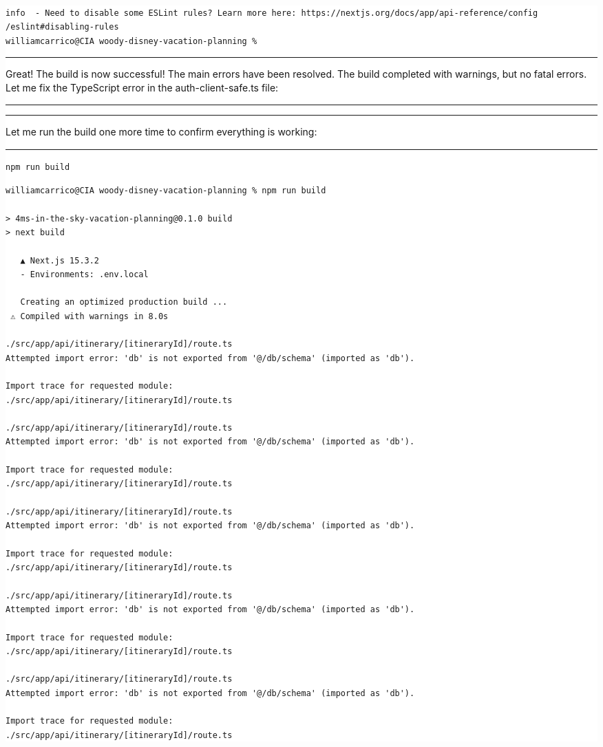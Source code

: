 ```
info  - Need to disable some ESLint rules? Learn more here: https://nextjs.org/docs/app/api-reference/config
/eslint#disabling-rules
williamcarrico@CIA woody-disney-vacation-planning %
```

---

Great! The build is now successful! The main errors have been resolved. The build completed with warnings, but no fatal errors. Let me fix the TypeScript error in the auth-client-safe.ts file:

---



---

Let me run the build one more time to confirm everything is working:

---

```bash
npm run build
```

```
williamcarrico@CIA woody-disney-vacation-planning % npm run build

> 4ms-in-the-sky-vacation-planning@0.1.0 build
> next build

   ▲ Next.js 15.3.2
   - Environments: .env.local

   Creating an optimized production build ...
 ⚠ Compiled with warnings in 8.0s

./src/app/api/itinerary/[itineraryId]/route.ts
Attempted import error: 'db' is not exported from '@/db/schema' (imported as 'db').

Import trace for requested module:
./src/app/api/itinerary/[itineraryId]/route.ts

./src/app/api/itinerary/[itineraryId]/route.ts
Attempted import error: 'db' is not exported from '@/db/schema' (imported as 'db').

Import trace for requested module:
./src/app/api/itinerary/[itineraryId]/route.ts

./src/app/api/itinerary/[itineraryId]/route.ts
Attempted import error: 'db' is not exported from '@/db/schema' (imported as 'db').

Import trace for requested module:
./src/app/api/itinerary/[itineraryId]/route.ts

./src/app/api/itinerary/[itineraryId]/route.ts
Attempted import error: 'db' is not exported from '@/db/schema' (imported as 'db').

Import trace for requested module:
./src/app/api/itinerary/[itineraryId]/route.ts

./src/app/api/itinerary/[itineraryId]/route.ts
Attempted import error: 'db' is not exported from '@/db/schema' (imported as 'db').

Import trace for requested module:
./src/app/api/itinerary/[itineraryId]/route.ts

```